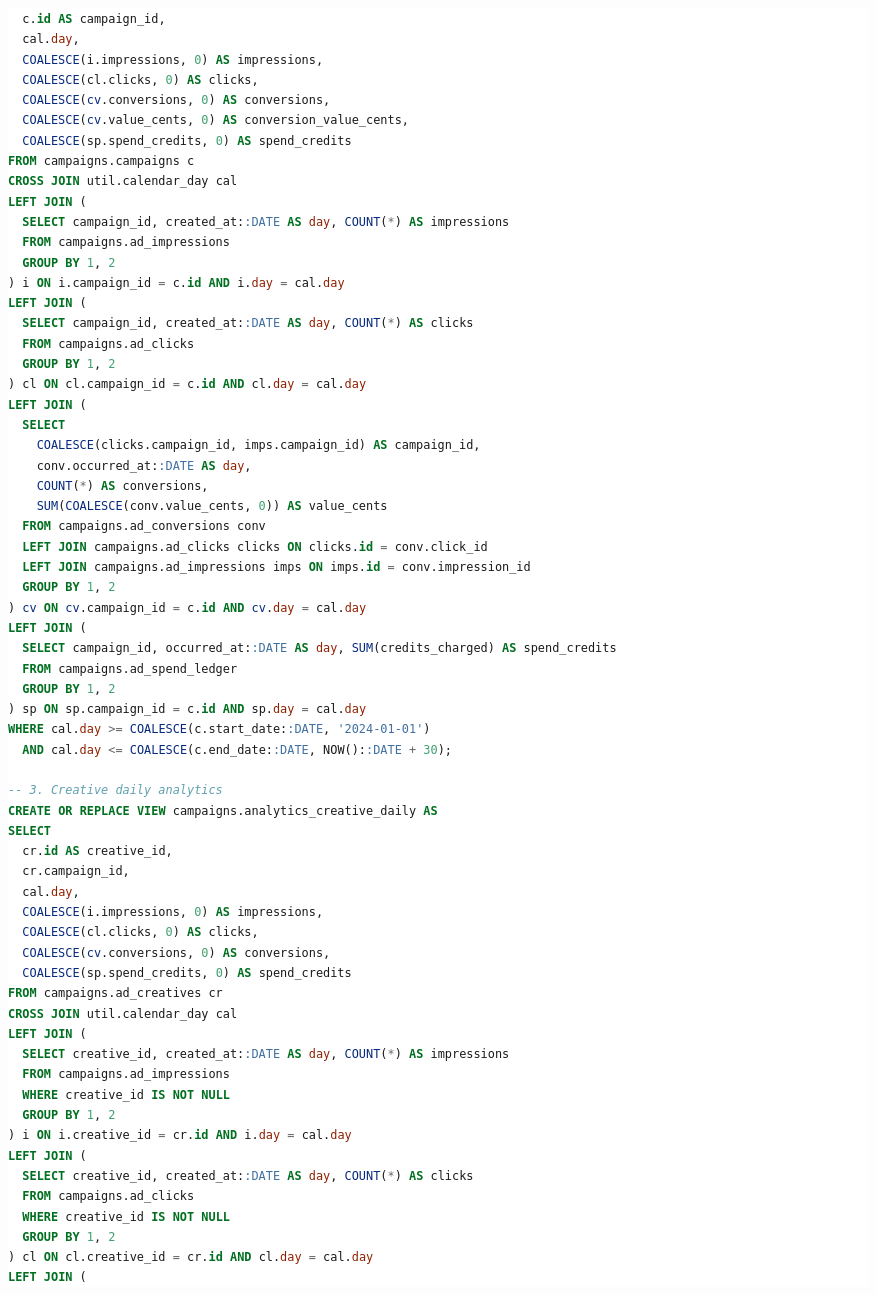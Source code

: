 ```sql
  c.id AS campaign_id,
  cal.day,
  COALESCE(i.impressions, 0) AS impressions,
  COALESCE(cl.clicks, 0) AS clicks,
  COALESCE(cv.conversions, 0) AS conversions,
  COALESCE(cv.value_cents, 0) AS conversion_value_cents,
  COALESCE(sp.spend_credits, 0) AS spend_credits
FROM campaigns.campaigns c
CROSS JOIN util.calendar_day cal
LEFT JOIN (
  SELECT campaign_id, created_at::DATE AS day, COUNT(*) AS impressions
  FROM campaigns.ad_impressions
  GROUP BY 1, 2
) i ON i.campaign_id = c.id AND i.day = cal.day
LEFT JOIN (
  SELECT campaign_id, created_at::DATE AS day, COUNT(*) AS clicks
  FROM campaigns.ad_clicks
  GROUP BY 1, 2
) cl ON cl.campaign_id = c.id AND cl.day = cal.day
LEFT JOIN (
  SELECT 
    COALESCE(clicks.campaign_id, imps.campaign_id) AS campaign_id,
    conv.occurred_at::DATE AS day,
    COUNT(*) AS conversions,
    SUM(COALESCE(conv.value_cents, 0)) AS value_cents
  FROM campaigns.ad_conversions conv
  LEFT JOIN campaigns.ad_clicks clicks ON clicks.id = conv.click_id
  LEFT JOIN campaigns.ad_impressions imps ON imps.id = conv.impression_id
  GROUP BY 1, 2
) cv ON cv.campaign_id = c.id AND cv.day = cal.day
LEFT JOIN (
  SELECT campaign_id, occurred_at::DATE AS day, SUM(credits_charged) AS spend_credits
  FROM campaigns.ad_spend_ledger
  GROUP BY 1, 2
) sp ON sp.campaign_id = c.id AND sp.day = cal.day
WHERE cal.day >= COALESCE(c.start_date::DATE, '2024-01-01')
  AND cal.day <= COALESCE(c.end_date::DATE, NOW()::DATE + 30);

-- 3. Creative daily analytics
CREATE OR REPLACE VIEW campaigns.analytics_creative_daily AS
SELECT
  cr.id AS creative_id,
  cr.campaign_id,
  cal.day,
  COALESCE(i.impressions, 0) AS impressions,
  COALESCE(cl.clicks, 0) AS clicks,
  COALESCE(cv.conversions, 0) AS conversions,
  COALESCE(sp.spend_credits, 0) AS spend_credits
FROM campaigns.ad_creatives cr
CROSS JOIN util.calendar_day cal
LEFT JOIN (
  SELECT creative_id, created_at::DATE AS day, COUNT(*) AS impressions
  FROM campaigns.ad_impressions
  WHERE creative_id IS NOT NULL
  GROUP BY 1, 2
) i ON i.creative_id = cr.id AND i.day = cal.day
LEFT JOIN (
  SELECT creative_id, created_at::DATE AS day, COUNT(*) AS clicks
  FROM campaigns.ad_clicks
  WHERE creative_id IS NOT NULL
  GROUP BY 1, 2
) cl ON cl.creative_id = cr.id AND cl.day = cal.day
LEFT JOIN (
```